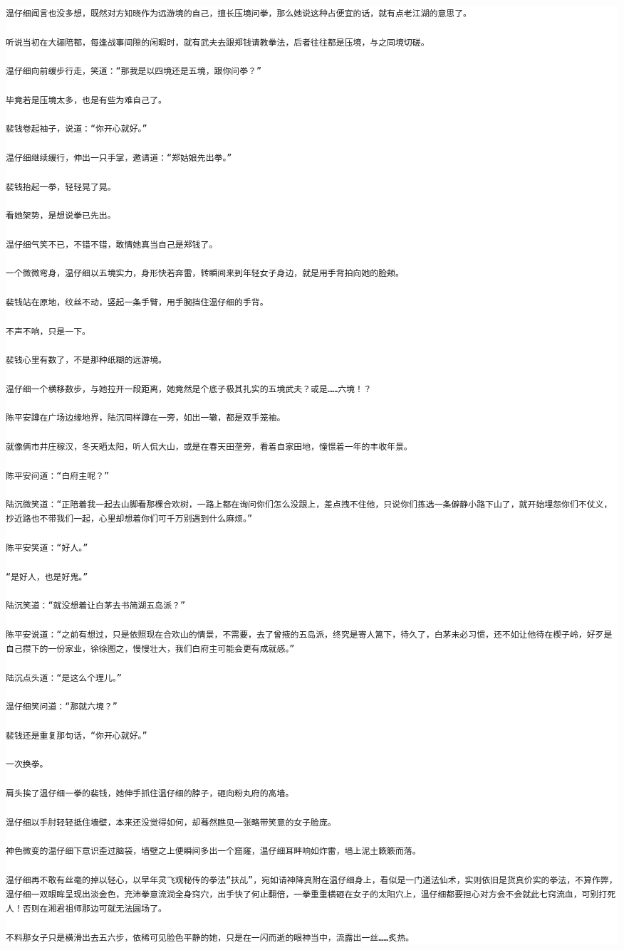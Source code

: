     温仔细闻言也没多想，既然对方知晓作为远游境的自己，擅长压境问拳，那么她说这种占便宜的话，就有点老江湖的意思了。

    听说当初在大骊陪都，每逢战事间隙的闲暇时，就有武夫去跟郑钱请教拳法，后者往往都是压境，与之同境切磋。

    温仔细向前缓步行走，笑道：“那我是以四境还是五境，跟你问拳？”

    毕竟若是压境太多，也是有些为难自己了。

    裴钱卷起袖子，说道：“你开心就好。”

    温仔细继续缓行，伸出一只手掌，邀请道：“郑姑娘先出拳。”

    裴钱抬起一拳，轻轻晃了晃。

    看她架势，是想说拳已先出。

    温仔细气笑不已，不错不错，敢情她真当自己是郑钱了。

    一个微微弯身，温仔细以五境实力，身形快若奔雷，转瞬间来到年轻女子身边，就是用手背拍向她的脸颊。

    裴钱站在原地，纹丝不动，竖起一条手臂，用手腕挡住温仔细的手背。

    不声不响，只是一下。

    裴钱心里有数了，不是那种纸糊的远游境。

    温仔细一个横移数步，与她拉开一段距离，她竟然是个底子极其扎实的五境武夫？或是……六境！？

    陈平安蹲在广场边缘地界，陆沉同样蹲在一旁，如出一辙，都是双手笼袖。

    就像俩市井庄稼汉，冬天晒太阳，听人侃大山，或是在春天田垄旁，看着自家田地，憧憬着一年的丰收年景。

    陈平安问道：“白府主呢？”

    陆沉微笑道：“正陪着我一起去山脚看那棵合欢树，一路上都在询问你们怎么没跟上，差点拽不住他，只说你们拣选一条僻静小路下山了，就开始埋怨你们不仗义，抄近路也不带我们一起，心里却想着你们可千万别遇到什么麻烦。”

    陈平安笑道：“好人。”

    “是好人，也是好鬼。”

    陆沉笑道：“就没想着让白茅去书简湖五岛派？”

    陈平安说道：“之前有想过，只是依照现在合欢山的情景，不需要，去了曾掖的五岛派，终究是寄人篱下，待久了，白茅未必习惯，还不如让他待在楔子岭，好歹是自己攒下的一份家业，徐徐图之，慢慢壮大，我们白府主可能会更有成就感。”

    陆沉点头道：“是这么个理儿。”

    温仔细笑问道：“那就六境？”

    裴钱还是重复那句话，“你开心就好。”

    一次换拳。

    肩头挨了温仔细一拳的裴钱，她伸手抓住温仔细的脖子，砸向粉丸府的高墙。

    温仔细以手肘轻轻抵住墙壁，本来还没觉得如何，却蓦然瞧见一张略带笑意的女子脸庞。

    神色微变的温仔细下意识歪过脑袋，墙壁之上便瞬间多出一个窟窿，温仔细耳畔响如炸雷，墙上泥土簌簌而落。

    温仔细再不敢有丝毫的掉以轻心，以早年灵飞观秘传的拳法“扶乩”，宛如请神降真附在温仔细身上，看似是一门道法仙术，实则依旧是货真价实的拳法，不算作弊，温仔细一双眼眸呈现出淡金色，充沛拳意流淌全身窍穴，出手快了何止翻倍，一拳重重横砸在女子的太阳穴上，温仔细都要担心对方会不会就此七窍流血，可别打死人！否则在湘君祖师那边可就无法圆场了。

    不料那女子只是横滑出去五六步，依稀可见脸色平静的她，只是在一闪而逝的眼神当中，流露出一丝……炙热。
